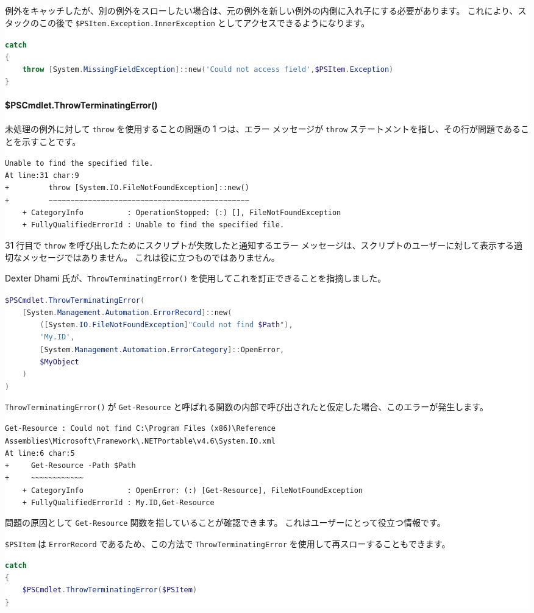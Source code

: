 例外をキャッチしたが、別の例外をスローしたい場合は、元の例外を新しい例外の内側に入れ子にする必要があります。 これにより、スタックのこの後で `$PSItem.Exception.InnerException` としてアクセスできるようになります。

```powershell
catch
{
    throw [System.MissingFieldException]::new('Could not access field',$PSItem.Exception)
}
```

#### <a name="pscmdletthrowterminatingerror"></a>$PSCmdlet.ThrowTerminatingError()

未処理の例外に対して `throw` を使用することの問題の 1 つは、エラー メッセージが `throw` ステートメントを指し、その行が問題であることを示すことです。

```Output
Unable to find the specified file.
At line:31 char:9
+         throw [System.IO.FileNotFoundException]::new()
+         ~~~~~~~~~~~~~~~~~~~~~~~~~~~~~~~~~~~~~~~~~~~~~~
    + CategoryInfo          : OperationStopped: (:) [], FileNotFoundException
    + FullyQualifiedErrorId : Unable to find the specified file.
```

31 行目で `throw` を呼び出したためにスクリプトが失敗したと通知するエラー メッセージは、スクリプトのユーザーに対して表示する適切なメッセージではありません。 これは役に立つものではありません。

Dexter Dhami 氏が、`ThrowTerminatingError()` を使用してこれを訂正できることを指摘しました。

```powershell
$PSCmdlet.ThrowTerminatingError(
    [System.Management.Automation.ErrorRecord]::new(
        ([System.IO.FileNotFoundException]"Could not find $Path"),
        'My.ID',
        [System.Management.Automation.ErrorCategory]::OpenError,
        $MyObject
    )
)
```

`ThrowTerminatingError()` が `Get-Resource` と呼ばれる関数の内部で呼び出されたと仮定した場合、このエラーが発生します。

```Output
Get-Resource : Could not find C:\Program Files (x86)\Reference
Assemblies\Microsoft\Framework\.NETPortable\v4.6\System.IO.xml
At line:6 char:5
+     Get-Resource -Path $Path
+     ~~~~~~~~~~~~
    + CategoryInfo          : OpenError: (:) [Get-Resource], FileNotFoundException
    + FullyQualifiedErrorId : My.ID,Get-Resource
```

問題の原因として `Get-Resource` 関数を指していることが確認できます。 これはユーザーにとって役立つ情報です。

`$PSItem` は `ErrorRecord` であるため、この方法で `ThrowTerminatingError` を使用して再スローすることもできます。

```powershell
catch
{
    $PSCmdlet.ThrowTerminatingError($PSItem)
}
```


[powershellexplained.com]: https://powershellexplained.com/
[オリジナル バージョン]: https://powershellexplained.com/2017-04-10-Powershell-exceptions-everything-you-ever-wanted-to-know/
[@KevinMarquette]: https://twitter.com/KevinMarquette
[Reddit/r/PowerShell コミュニティ]: https://www.reddit.com/r/PowerShell/comments/64866o/kevmar_all_net_46_exceptions_list_for_use_with/
[.NET 例外の巨大な一覧]: https://powershellexplained.com/2017-04-07-all-dotnet-exception-list
[FileNotFoundException]: /dotnet/api/System.IO.FileNotFoundException
[.NET ドキュメント]: /dotnet/api.